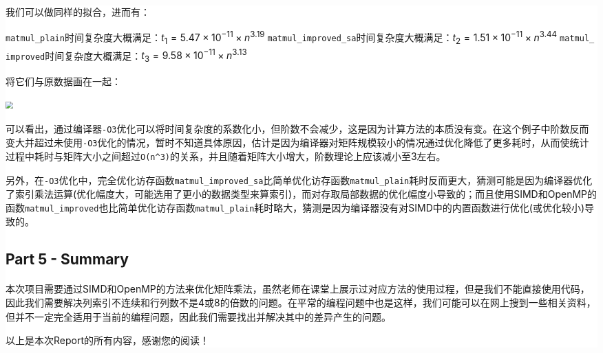 我们可以做同样的拟合，进而有：

`matmul_plain`时间复杂度大概满足：$t_1 = 5.47\times10^{-11} \times n^{3.19}$
`matmul_improved_sa`时间复杂度大概满足：$t_2 = 1.51\times10^{-11} \times n^{3.44}$
`matmul_improved`时间复杂度大概满足：$t_3 = 9.58\times10^{-11} \times n^{3.13}$

将它们与原数据画在一起：

<img src=".\pic\Part4_6.jpg" style="zoom: 67%;" />

可以看出，通过编译器`-O3`优化可以将时间复杂度的系数化小，但阶数不会减少，这是因为计算方法的本质没有变。在这个例子中阶数反而变大并超过未使用`-O3`优化的情况，暂时不知道具体原因，估计是因为编译器对矩阵规模较小的情况通过优化降低了更多耗时，从而使统计过程中耗时与矩阵大小之间超过`O(n^3)`的关系，并且随着矩阵大小增大，阶数理论上应该减小至3左右。

另外，在`-O3`优化中，完全优化访存函数`matmul_improved_sa`比简单优化访存函数`matmul_plain`耗时反而更大，猜测可能是因为编译器优化了索引乘法运算(优化幅度大，可能选用了更小的数据类型来算索引)，而对存取局部数据的优化幅度小导致的；而且使用SIMD和OpenMP的函数`matmul_improved`也比简单优化访存函数`matmul_plain`耗时略大，猜测是因为编译器没有对SIMD中的内置函数进行优化(或优化较小)导致的。



## Part 5 - Summary

本次项目需要通过SIMD和OpenMP的方法来优化矩阵乘法，虽然老师在课堂上展示过对应方法的使用过程，但是我们不能直接使用代码，因此我们需要解决列索引不连续和行列数不是4或8的倍数的问题。在平常的编程问题中也是这样，我们可能可以在网上搜到一些相关资料，但并不一定完全适用于当前的编程问题，因此我们需要找出并解决其中的差异产生的问题。

以上是本次Report的所有内容，感谢您的阅读！
